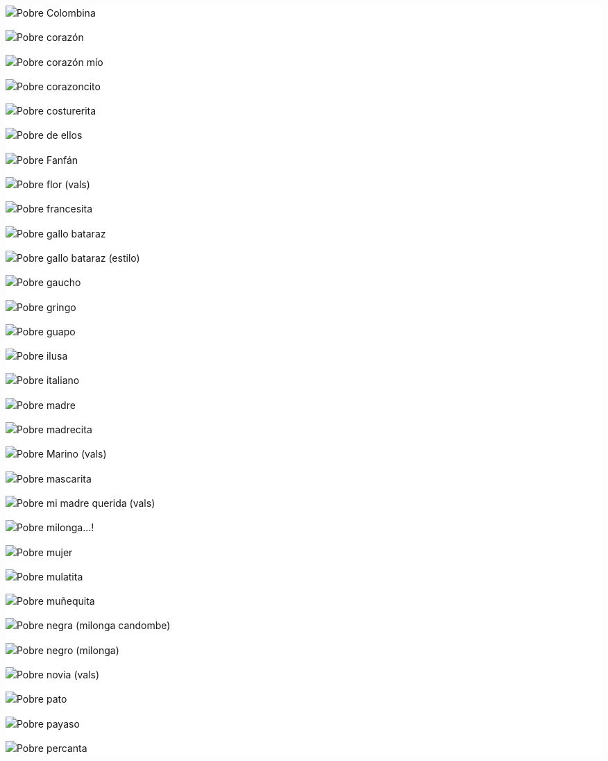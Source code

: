 [![](../Graficos/Boton.gif)](../LetrasTangos/POBRE%20COLOMBINA.htm)Pobre Colombina

[![](../Graficos/Boton.gif)](../Otras%20Letras/POBRE%20CORAZON.htm)Pobre corazón

[![](../Graficos/Boton.gif)](../LetrasTangos/POBRE%20CORAZON%20MIO.htm)Pobre corazón mío

[![](../Graficos/Boton.gif)](../LetrasTangos/POBRE%20CORAZONCITO.htm)Pobre corazoncito

[![](../Graficos/Boton.gif)](../Letras%20291012/POBRE%20COSTURERITA.htm)Pobre costurerita

[![](../Graficos/Boton.gif)](../Letras%20191004/POBRE%20DE%20ELLOS.htm)Pobre de ellos

[![](../Graficos/Boton.gif)](../Letras%20291012/POBRE%20FANFAN.htm)Pobre Fanfán

[![](../Graficos/letra_23.gif)](../Letras%20130207/POBRE%20FLOR%20vals.htm)Pobre flor (vals)

[![](../Graficos/letra_23.gif)](../Letras%20301016/POBRE%20FRANCESITA.htm)Pobre francesita

[![](../Graficos/letra_23.gif)](../Letras%20300814/POBRE%20GALLO%20BATARAZ.htm)Pobre gallo bataraz

[![](../Graficos/Boton.gif)](../LetrasTangos/POBRE%20GALLO%20BATARAZ%20%20estilo.htm)Pobre gallo bataraz (estilo)

[![](../Graficos/Boton.gif)](../Letras%20300814/POBRE%20GAUCHO.htm)Pobre gaucho

[![](../Graficos/Boton.gif)](../Letras%20130207/POBRE%20GRINGO.htm)Pobre gringo

[![](../Graficos/Boton.gif)](../Letras%20291012/POBRE%20GUAPO.htm)Pobre guapo

[![](../Graficos/letra_23.gif)](../Letras%20270707/POBRE%20ILUSA.htm)Pobre ilusa

[![](../Graficos/Boton.gif)](../Otras%20Letras/POBRE%20ITALIANO.htm)Pobre italiano

[![](../Graficos/Boton.gif)](../Letras%20281007/POBRE%20MADRE.htm)Pobre madre

[![](../Graficos/Boton.gif)](../Letras%20270707/POBRE%20MADRECITA.htm)Pobre madrecita

[![](../Graficos/Boton.gif)](../Letras%20290908/POBRE%20MARINO%20vals.htm)Pobre Marino (vals)

[![](../Graficos/Boton.gif)](../Letras%20100705/POBRE%20MASCARITA.htm)Pobre mascarita

[![](../Graficos/letra_27.gif)](../LetrasTangos/POBRE%20MI%20MADRE%20QUERIDA%20%20vals.htm)Pobre mi madre querida (vals)

[![](../Graficos/Boton.gif)](../LetrasTangos/POBRE%20MILONGA.htm)Pobre milonga...!

[![](../Graficos/Boton.gif)](../Letras%20291012/POBRE%20MUJER.htm)Pobre mujer

[![](../Graficos/Boton.gif)](../Letras%20291012/POBRE%20MULATITA.htm)Pobre mulatita

[![](../Graficos/Boton.gif)](../Letras%20191004/POBRE%20MUNEQUITA.htm)Pobre muñequita

[![](../Graficos/Boton.gif)](../Letras%20281007/POBRE%20NEGRA%20mil%20can.htm)Pobre negra (milonga candombe)

[![](../Graficos/Boton.gif)](../LetrasTangos/POBRE%20NEGRO%20mil.htm)Pobre negro (milonga)

[![](../Graficos/Boton.gif)](../Letras%20281007/POBRE%20NOVIA%20vals.htm)Pobre novia (vals)

[![](../Graficos/Boton.gif)](../Letras%20281007/POBRE%20PATO.htm)Pobre pato

[![](../Graficos/Boton.gif)](../Letras%20291012/POBRE%20PAYASO.htm)Pobre payaso

[![](../Graficos/Boton.gif)](../Letras%20301016/POBRE%20PERCANTA.htm)Pobre percanta
